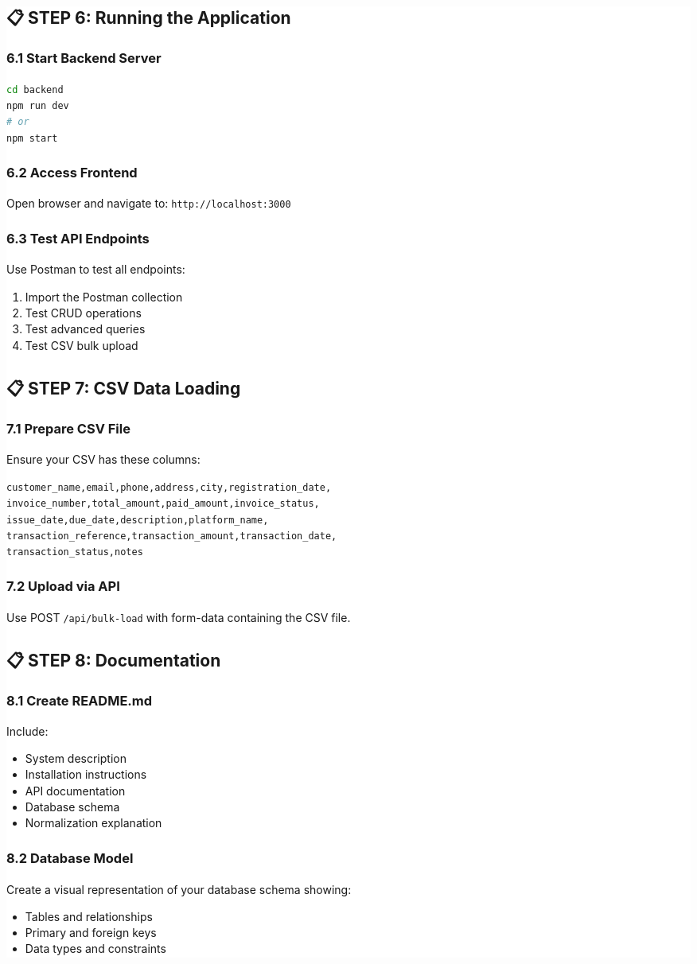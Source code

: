 ## 📋 STEP 6: Running the Application

### 6.1 Start Backend Server
```bash
cd backend
npm run dev
# or
npm start
```

### 6.2 Access Frontend
Open browser and navigate to: `http://localhost:3000`

### 6.3 Test API Endpoints
Use Postman to test all endpoints:
1. Import the Postman collection
2. Test CRUD operations
3. Test advanced queries
4. Test CSV bulk upload

## 📋 STEP 7: CSV Data Loading

### 7.1 Prepare CSV File
Ensure your CSV has these columns:
```
customer_name,email,phone,address,city,registration_date,
invoice_number,total_amount,paid_amount,invoice_status,
issue_date,due_date,description,platform_name,
transaction_reference,transaction_amount,transaction_date,
transaction_status,notes
```

### 7.2 Upload via API
Use POST `/api/bulk-load` with form-data containing the CSV file.

## 📋 STEP 8: Documentation

### 8.1 Create README.md
Include:
- System description
- Installation instructions
- API documentation
- Database schema
- Normalization explanation

### 8.2 Database Model
Create a visual representation of your database schema showing:
- Tables and relationships
- Primary and foreign keys
- Data types and constraints
